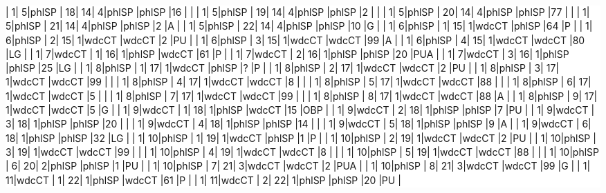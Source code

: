 |      1|     5|phlSP     |    18|       14|        4|phlSP     |phlSP   |16      |        |
|      1|     5|phlSP     |    19|       14|        4|phlSP     |phlSP   |2       |        |
|      1|     5|phlSP     |    20|       14|        4|phlSP     |phlSP   |77      |        |
|      1|     5|phlSP     |    21|       14|        4|phlSP     |phlSP   |2       |A       |
|      1|     5|phlSP     |    22|       14|        4|phlSP     |phlSP   |10      |G       |
|      1|     6|phlSP     |     1|       15|        1|wdcCT     |phlSP   |64      |P       |
|      1|     6|phlSP     |     2|       15|        1|wdcCT     |wdcCT   |2       |PU      |
|      1|     6|phlSP     |     3|       15|        1|wdcCT     |wdcCT   |99      |A       |
|      1|     6|phlSP     |     4|       15|        1|wdcCT     |wdcCT   |80      |LG      |
|      1|     7|wdcCT     |     1|       16|        1|phlSP     |wdcCT   |61      |P       |
|      1|     7|wdcCT     |     2|       16|        1|phlSP     |phlSP   |20      |PUA     |
|      1|     7|wdcCT     |     3|       16|        1|phlSP     |phlSP   |25      |LG      |
|      1|     8|phlSP     |     1|       17|        1|wdcCT     |phlSP   |?       |P       |
|      1|     8|phlSP     |     2|       17|        1|wdcCT     |wdcCT   |2       |PU      |
|      1|     8|phlSP     |     3|       17|        1|wdcCT     |wdcCT   |99      |        |
|      1|     8|phlSP     |     4|       17|        1|wdcCT     |wdcCT   |8       |        |
|      1|     8|phlSP     |     5|       17|        1|wdcCT     |wdcCT   |88      |        |
|      1|     8|phlSP     |     6|       17|        1|wdcCT     |wdcCT   |5       |        |
|      1|     8|phlSP     |     7|       17|        1|wdcCT     |wdcCT   |99      |        |
|      1|     8|phlSP     |     8|       17|        1|wdcCT     |wdcCT   |88      |A       |
|      1|     8|phlSP     |     9|       17|        1|wdcCT     |wdcCT   |5       |G       |
|      1|     9|wdcCT     |     1|       18|        1|phlSP     |wdcCT   |15      |OBP     |
|      1|     9|wdcCT     |     2|       18|        1|phlSP     |phlSP   |7       |PU      |
|      1|     9|wdcCT     |     3|       18|        1|phlSP     |phlSP   |20      |        |
|      1|     9|wdcCT     |     4|       18|        1|phlSP     |phlSP   |14      |        |
|      1|     9|wdcCT     |     5|       18|        1|phlSP     |phlSP   |9       |A       |
|      1|     9|wdcCT     |     6|       18|        1|phlSP     |phlSP   |32      |LG      |
|      1|    10|phlSP     |     1|       19|        1|wdcCT     |phlSP   |1       |P       |
|      1|    10|phlSP     |     2|       19|        1|wdcCT     |wdcCT   |2       |PU      |
|      1|    10|phlSP     |     3|       19|        1|wdcCT     |wdcCT   |99      |        |
|      1|    10|phlSP     |     4|       19|        1|wdcCT     |wdcCT   |8       |        |
|      1|    10|phlSP     |     5|       19|        1|wdcCT     |wdcCT   |88      |        |
|      1|    10|phlSP     |     6|       20|        2|phlSP     |phlSP   |1       |PU      |
|      1|    10|phlSP     |     7|       21|        3|wdcCT     |wdcCT   |2       |PUA     |
|      1|    10|phlSP     |     8|       21|        3|wdcCT     |wdcCT   |99      |G       |
|      1|    11|wdcCT     |     1|       22|        1|phlSP     |wdcCT   |61      |P       |
|      1|    11|wdcCT     |     2|       22|        1|phlSP     |phlSP   |20      |PU      |